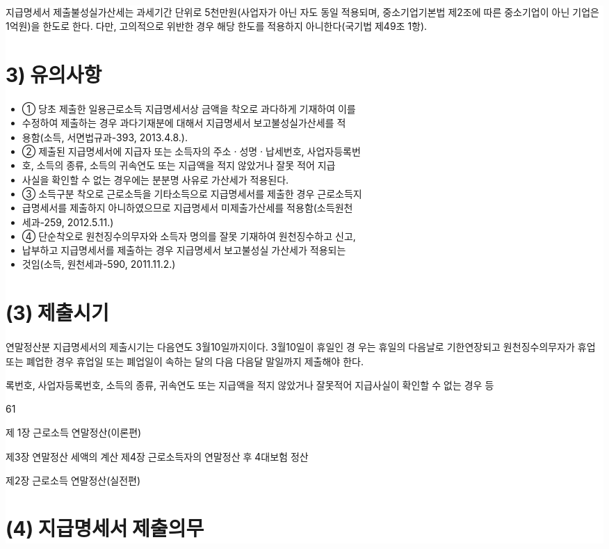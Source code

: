 지급명세서 제출불성실가산세는 과세기간 단위로 5천만원(사업자가 아닌 자도 동일
적용되며, 중소기업기본법 제2조에 따른 중소기업이 아닌 기업은 1억원)을 한도로
한다. 다만, 고의적으로 위반한 경우 해당 한도를 적용하지 아니한다(국기법 제49조
1항).

# 3) 유의사항

- ① 당초 제출한 일용근로소득 지급명세서상 금액을 착오로 과다하게 기재하여 이를
- 수정하여 제출하는 경우 과다기재분에 대해서 지급명세서 보고불성실가산세를 적
- 용함(소득, 서면법규과-393, 2013.4.8.).
- ② 제출된 지급명세서에 지급자 또는 소득자의 주소 · 성명 · 납세번호, 사업자등록번
- 호, 소득의 종류, 소득의 귀속연도 또는 지급액을 적지 않았거나 잘못 적어 지급
- 사실을 확인할 수 없는 경우에는 분분명 사유로 가산세가 적용된다.
- ③ 소득구분 착오로 근로소득을 기타소득으로 지급명세서를 제출한 경우 근로소득지
- 급명세서를 제출하지 아니하였으므로 지급명세서 미제출가산세를 적용함(소득원천
- 세과-259, 2012.5.11.)
- ④ 단순착오로 원천징수의무자와 소득자 명의를 잘못 기재하여 원천징수하고 신고,
- 납부하고 지급명세서를 제출하는 경우 지급명세서 보고불성실 가산세가 적용되는
- 것임(소득, 원천세과-590, 2011.11.2.)


# (3) 제출시기

연말정산분 지급명세서의 제출시기는 다음연도 3월10일까지이다. 3월10일이 휴일인 경
우는 휴일의 다음날로 기한연장되고 원천징수의무자가 휴업 또는 폐업한 경우 휴업일
또는 폐업일이 속하는 달의 다음 다음달 말일까지 제출해야 한다.

록번호, 사업자등록번호, 소득의 종류, 귀속연도 또는 지급액을 적지 않았거나 잘못적어 지급사실이
확인할 수 없는 경우 등

61

제
1장
근로소득
연말정산(이론편)

제3장
연말정산
세액의
계산
제4장
근로소득자의
연말정산
후
4대보험
정산

제2장
근로소득
연말정산(실전편)

# (4) 지급명세서 제출의무
